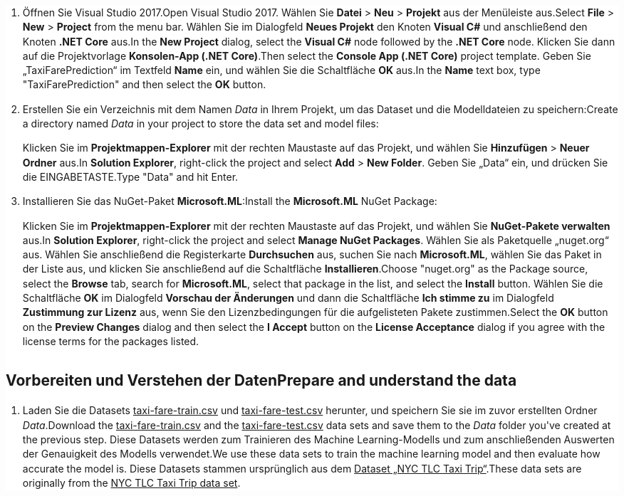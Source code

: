 1. <span data-ttu-id="1cb2f-127">Öffnen Sie Visual Studio 2017.</span><span class="sxs-lookup"><span data-stu-id="1cb2f-127">Open Visual Studio 2017.</span></span> <span data-ttu-id="1cb2f-128">Wählen Sie **Datei** > **Neu** > **Projekt** aus der Menüleiste aus.</span><span class="sxs-lookup"><span data-stu-id="1cb2f-128">Select **File** > **New** > **Project** from the menu bar.</span></span> <span data-ttu-id="1cb2f-129">Wählen Sie im Dialogfeld **Neues Projekt** den Knoten **Visual C#** und anschließend den Knoten **.NET Core** aus.</span><span class="sxs-lookup"><span data-stu-id="1cb2f-129">In the **New Project** dialog, select the **Visual C#** node followed by the **.NET Core** node.</span></span> <span data-ttu-id="1cb2f-130">Klicken Sie dann auf die Projektvorlage **Konsolen-App (.NET Core)**.</span><span class="sxs-lookup"><span data-stu-id="1cb2f-130">Then select the **Console App (.NET Core)** project template.</span></span> <span data-ttu-id="1cb2f-131">Geben Sie „TaxiFarePrediction“ im Textfeld **Name** ein, und wählen Sie die Schaltfläche **OK** aus.</span><span class="sxs-lookup"><span data-stu-id="1cb2f-131">In the **Name** text box, type "TaxiFarePrediction" and then select the **OK** button.</span></span>

1. <span data-ttu-id="1cb2f-132">Erstellen Sie ein Verzeichnis mit dem Namen *Data* in Ihrem Projekt, um das Dataset und die Modelldateien zu speichern:</span><span class="sxs-lookup"><span data-stu-id="1cb2f-132">Create a directory named *Data* in your project to store the data set and model files:</span></span>

    <span data-ttu-id="1cb2f-133">Klicken Sie im **Projektmappen-Explorer** mit der rechten Maustaste auf das Projekt, und wählen Sie **Hinzufügen** > **Neuer Ordner** aus.</span><span class="sxs-lookup"><span data-stu-id="1cb2f-133">In **Solution Explorer**, right-click the project and select **Add** > **New Folder**.</span></span> <span data-ttu-id="1cb2f-134">Geben Sie „Data“ ein, und drücken Sie die EINGABETASTE.</span><span class="sxs-lookup"><span data-stu-id="1cb2f-134">Type "Data" and hit Enter.</span></span>

1. <span data-ttu-id="1cb2f-135">Installieren Sie das NuGet-Paket **Microsoft.ML**:</span><span class="sxs-lookup"><span data-stu-id="1cb2f-135">Install the **Microsoft.ML** NuGet Package:</span></span>

    <span data-ttu-id="1cb2f-136">Klicken Sie im **Projektmappen-Explorer** mit der rechten Maustaste auf das Projekt, und wählen Sie **NuGet-Pakete verwalten** aus.</span><span class="sxs-lookup"><span data-stu-id="1cb2f-136">In **Solution Explorer**, right-click the project and select **Manage NuGet Packages**.</span></span> <span data-ttu-id="1cb2f-137">Wählen Sie als Paketquelle „nuget.org“ aus. Wählen Sie anschließend die Registerkarte **Durchsuchen** aus, suchen Sie nach **Microsoft.ML**, wählen Sie das Paket in der Liste aus, und klicken Sie anschließend auf die Schaltfläche **Installieren**.</span><span class="sxs-lookup"><span data-stu-id="1cb2f-137">Choose "nuget.org" as the Package source, select the **Browse** tab, search for **Microsoft.ML**, select that package in the list, and select the **Install** button.</span></span> <span data-ttu-id="1cb2f-138">Wählen Sie die Schaltfläche **OK** im Dialogfeld **Vorschau der Änderungen** und dann die Schaltfläche **Ich stimme zu** im Dialogfeld **Zustimmung zur Lizenz** aus, wenn Sie den Lizenzbedingungen für die aufgelisteten Pakete zustimmen.</span><span class="sxs-lookup"><span data-stu-id="1cb2f-138">Select the **OK** button on the **Preview Changes** dialog and then select the **I Accept** button on the **License Acceptance** dialog if you agree with the license terms for the packages listed.</span></span>

## <a name="prepare-and-understand-the-data"></a><span data-ttu-id="1cb2f-139">Vorbereiten und Verstehen der Daten</span><span class="sxs-lookup"><span data-stu-id="1cb2f-139">Prepare and understand the data</span></span>

1. <span data-ttu-id="1cb2f-140">Laden Sie die Datasets [taxi-fare-train.csv](https://github.com/dotnet/machinelearning/blob/master/test/data/taxi-fare-train.csv) und [taxi-fare-test.csv](https://github.com/dotnet/machinelearning/blob/master/test/data/taxi-fare-test.csv) herunter, und speichern Sie sie im zuvor erstellten Ordner *Data*.</span><span class="sxs-lookup"><span data-stu-id="1cb2f-140">Download the [taxi-fare-train.csv](https://github.com/dotnet/machinelearning/blob/master/test/data/taxi-fare-train.csv) and the [taxi-fare-test.csv](https://github.com/dotnet/machinelearning/blob/master/test/data/taxi-fare-test.csv) data sets and save them to the *Data* folder you've created at the previous step.</span></span> <span data-ttu-id="1cb2f-141">Diese Datasets werden zum Trainieren des Machine Learning-Modells und zum anschließenden Auswerten der Genauigkeit des Modells verwendet.</span><span class="sxs-lookup"><span data-stu-id="1cb2f-141">We use these data sets to train the machine learning model and then evaluate how accurate the model is.</span></span> <span data-ttu-id="1cb2f-142">Diese Datasets stammen ursprünglich aus dem [Dataset „NYC TLC Taxi Trip“](http://www.nyc.gov/html/tlc/html/about/trip_record_data.shtml).</span><span class="sxs-lookup"><span data-stu-id="1cb2f-142">These data sets are originally from the [NYC TLC Taxi Trip data set](http://www.nyc.gov/html/tlc/html/about/trip_record_data.shtml).</span></span>
